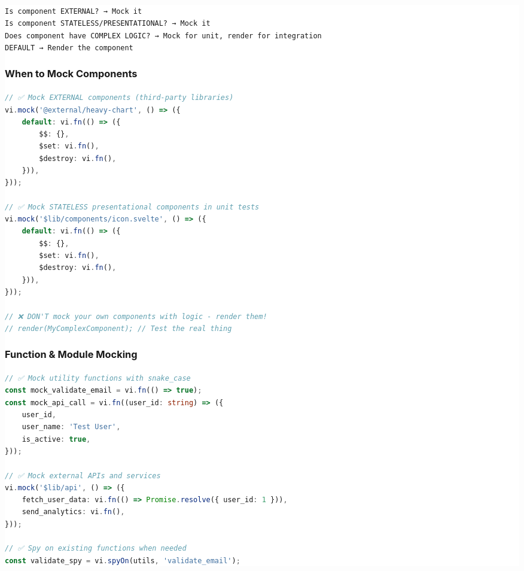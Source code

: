 ```
Is component EXTERNAL? → Mock it
Is component STATELESS/PRESENTATIONAL? → Mock it
Does component have COMPLEX LOGIC? → Mock for unit, render for integration
DEFAULT → Render the component
```

### When to Mock Components

```typescript
// ✅ Mock EXTERNAL components (third-party libraries)
vi.mock('@external/heavy-chart', () => ({
	default: vi.fn(() => ({
		$$: {},
		$set: vi.fn(),
		$destroy: vi.fn(),
	})),
}));

// ✅ Mock STATELESS presentational components in unit tests
vi.mock('$lib/components/icon.svelte', () => ({
	default: vi.fn(() => ({
		$$: {},
		$set: vi.fn(),
		$destroy: vi.fn(),
	})),
}));

// ❌ DON'T mock your own components with logic - render them!
// render(MyComplexComponent); // Test the real thing
```

### Function & Module Mocking

```typescript
// ✅ Mock utility functions with snake_case
const mock_validate_email = vi.fn(() => true);
const mock_api_call = vi.fn((user_id: string) => ({
	user_id,
	user_name: 'Test User',
	is_active: true,
}));

// ✅ Mock external APIs and services
vi.mock('$lib/api', () => ({
	fetch_user_data: vi.fn(() => Promise.resolve({ user_id: 1 })),
	send_analytics: vi.fn(),
}));

// ✅ Spy on existing functions when needed
const validate_spy = vi.spyOn(utils, 'validate_email');
```
